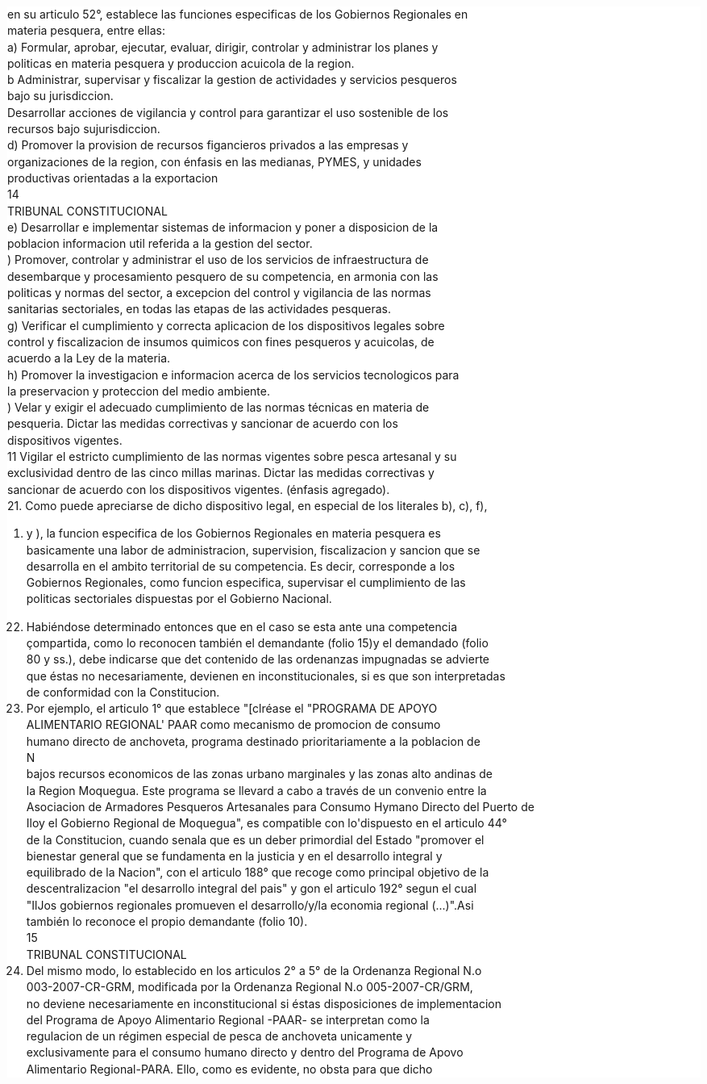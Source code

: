 en su articulo 52°, establece las funciones especificas de los Gobiernos Regionales en  
materia pesquera, entre ellas:  
a) Formular, aprobar, ejecutar, evaluar, dirigir, controlar y administrar los planes y  
politicas en materia pesquera y produccion acuicola de la region.  
b Administrar, supervisar y fiscalizar la gestion de actividades y servicios pesqueros  
bajo su jurisdiccion.  
Desarrollar acciones de vigilancia y control para garantizar el uso sostenible de los  
recursos bajo sujurisdiccion.  
d) Promover la provision de recursos figancieros privados a las empresas y  
organizaciones de la region, con énfasis en las medianas, PYMES, y unidades  
productivas orientadas a la exportacion  
14  
TRIBUNAL CONSTITUCIONAL  
e) Desarrollar e implementar sistemas de informacion y poner a disposicion de la  
poblacion informacion util referida a la gestion del sector.  
) Promover, controlar y administrar el uso de los servicios de infraestructura de  
desembarque y procesamiento pesquero de su competencia, en armonia con las  
politicas y normas del sector, a excepcion del control y vigilancia de las normas  
sanitarias sectoriales, en todas las etapas de las actividades pesqueras.  
g) Verificar el cumplimiento y correcta aplicacion de los dispositivos legales sobre  
control y fiscalizacion de insumos quimicos con fines pesqueros y acuicolas, de  
acuerdo a la Ley de la materia.  
h) Promover la investigacion e informacion acerca de los servicios tecnologicos para  
la preservacion y proteccion del medio ambiente.  
) Velar y exigir el adecuado cumplimiento de las normas técnicas en materia de  
pesqueria. Dictar las medidas correctivas y sancionar de acuerdo con los  
dispositivos vigentes.  
11  Vigilar el estricto cumplimiento de las normas vigentes sobre pesca artesanal y su  
exclusividad dentro de las cinco millas marinas. Dictar las medidas correctivas y  
sancionar de acuerdo con los dispositivos vigentes. (énfasis agregado).  
21. Como puede apreciarse de dicho dispositivo legal, en especial de los literales b), c), f),  
1) y ), la funcion especifica de los Gobiernos Regionales en materia pesquera es  
basicamente una labor de administracion, supervision, fiscalizacion y sancion que se  
desarrolla en el ambito territorial de su competencia. Es decir, corresponde a los  
Gobiernos Regionales, como funcion especifica, supervisar el cumplimiento de las  
politicas sectoriales dispuestas por el Gobierno Nacional.  
22. Habiéndose determinado entonces que en el caso se esta ante una competencia  
çompartida, como lo reconocen también el demandante (folio 15)y el demandado (folio  
80 y ss.), debe indicarse que det contenido de las ordenanzas impugnadas se advierte  
que éstas no necesariamente, devienen en inconstitucionales, si es que son interpretadas  
de conformidad con la Constitucion.  
23. Por ejemplo, el articulo 1° que establece "[clréase el "PROGRAMA DE APOYO  
ALIMENTARIO REGIONAL' PAAR como mecanismo de promocion de consumo  
humano directo de anchoveta, programa destinado prioritariamente a la poblacion de  
N  
bajos recursos economicos de las zonas urbano marginales y las zonas alto andinas de  
la Region Moquegua. Este programa se llevard a cabo a través de un convenio entre la  
Asociacion de Armadores Pesqueros Artesanales para Consumo Hymano Directo del Puerto de  
Iloy el Gobierno Regional de Moquegua", es compatible con lo'dispuesto en el articulo 44°  
de la Constitucion, cuando senala que es un deber primordial del Estado "promover el  
bienestar general que se fundamenta en la justicia y en el desarrollo integral y  
equilibrado de la Nacion", con el articulo 188° que recoge como principal objetivo de la  
descentralizacion "el desarrollo integral del pais" y gon el articulo 192° segun el cual  
"IlJos gobiernos regionales promueven el desarrollo/y/la economia regional (...)".Asi  
también lo reconoce el propio demandante (folio 10).  
15  
TRIBUNAL CONSTITUCIONAL  
24. Del mismo modo, lo establecido en los articulos 2° a 5° de la Ordenanza Regional N.o  
003-2007-CR-GRM, modificada por la Ordenanza Regional N.o 005-2007-CR/GRM,  
no deviene necesariamente en inconstitucional si éstas disposiciones de implementacion  
del Programa de Apoyo Alimentario Regional -PAAR- se interpretan como la  
regulacion de un régimen especial de pesca de anchoveta unicamente y  
exclusivamente para el consumo humano directo y dentro del Programa de Apovo  
Alimentario Regional-PARA. Ello, como es evidente, no obsta para que dicho  